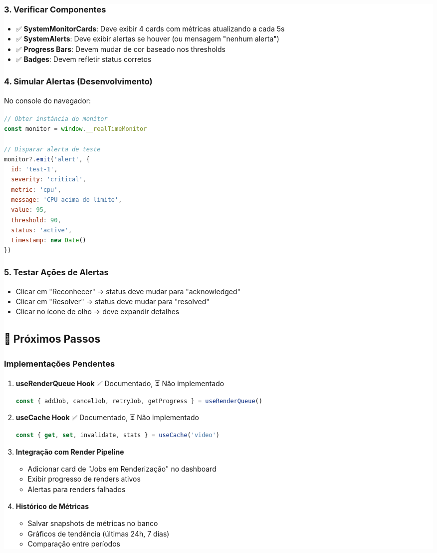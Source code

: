 ### 3. Verificar Componentes

- ✅ **SystemMonitorCards**: Deve exibir 4 cards com métricas atualizando a cada 5s
- ✅ **SystemAlerts**: Deve exibir alertas se houver (ou mensagem "nenhum alerta")
- ✅ **Progress Bars**: Devem mudar de cor baseado nos thresholds
- ✅ **Badges**: Devem refletir status corretos

### 4. Simular Alertas (Desenvolvimento)

No console do navegador:

```javascript
// Obter instância do monitor
const monitor = window.__realTimeMonitor

// Disparar alerta de teste
monitor?.emit('alert', {
  id: 'test-1',
  severity: 'critical',
  metric: 'cpu',
  message: 'CPU acima do limite',
  value: 95,
  threshold: 90,
  status: 'active',
  timestamp: new Date()
})
```

### 5. Testar Ações de Alertas

- Clicar em "Reconhecer" → status deve mudar para "acknowledged"
- Clicar em "Resolver" → status deve mudar para "resolved"
- Clicar no ícone de olho → deve expandir detalhes

## 🚀 Próximos Passos

### Implementações Pendentes

1. **useRenderQueue Hook** ✅ Documentado, ⏳ Não implementado
   ```typescript
   const { addJob, cancelJob, retryJob, getProgress } = useRenderQueue()
   ```

2. **useCache Hook** ✅ Documentado, ⏳ Não implementado
   ```typescript
   const { get, set, invalidate, stats } = useCache('video')
   ```

3. **Integração com Render Pipeline**
   - Adicionar card de "Jobs em Renderização" no dashboard
   - Exibir progresso de renders ativos
   - Alertas para renders falhados

4. **Histórico de Métricas**
   - Salvar snapshots de métricas no banco
   - Gráficos de tendência (últimas 24h, 7 dias)
   - Comparação entre períodos
